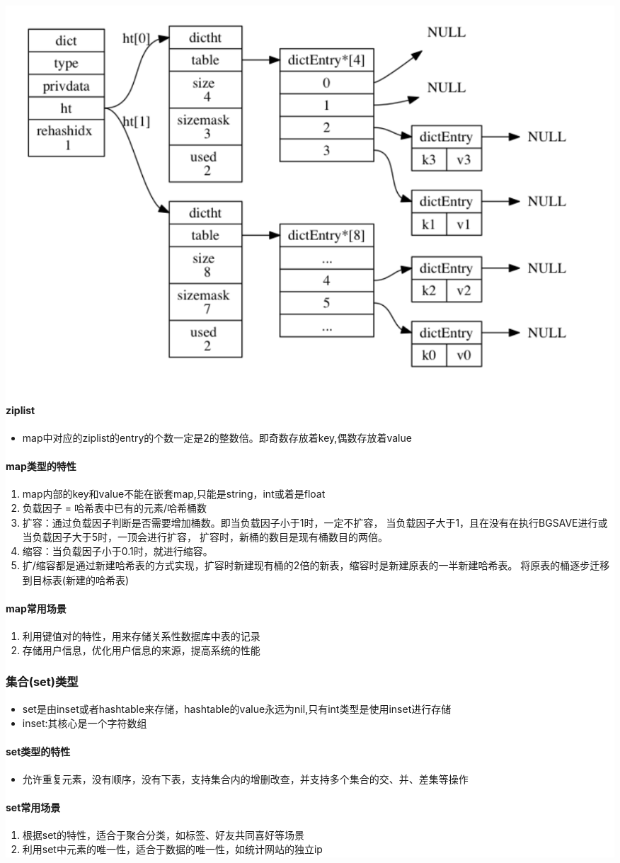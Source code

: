 ![](2.png)
#### ziplist
* map中对应的ziplist的entry的个数一定是2的整数倍。即奇数存放着key,偶数存放着value

#### map类型的特性
1. map内部的key和value不能在嵌套map,只能是string，int或着是float
2. 负载因子 = 哈希表中已有的元素/哈希桶数
3. 扩容：通过负载因子判断是否需要增加桶数。即当负载因子小于1时，一定不扩容，
当负载因子大于1，且在没有在执行BGSAVE进行或当负载因子大于5时，一顶会进行扩容，
扩容时，新桶的数目是现有桶数目的两倍。
4. 缩容：当负载因子小于0.1时，就进行缩容。
5. 扩/缩容都是通过新建哈希表的方式实现，扩容时新建现有桶的2倍的新表，缩容时是新建原表的一半新建哈希表。
将原表的桶逐步迁移到目标表(新建的哈希表)

#### map常用场景
1. 利用键值对的特性，用来存储关系性数据库中表的记录
2. 存储用户信息，优化用户信息的来源，提高系统的性能

### 集合(set)类型
* set是由inset或者hashtable来存储，hashtable的value永远为nil,只有int类型是使用inset进行存储
* inset:其核心是一个字符数组
#### set类型的特性
* 允许重复元素，没有顺序，没有下表，支持集合内的增删改查，并支持多个集合的交、并、差集等操作
#### set常用场景
1. 根据set的特性，适合于聚合分类，如标签、好友共同喜好等场景
2. 利用set中元素的唯一性，适合于数据的唯一性，如统计网站的独立ip
